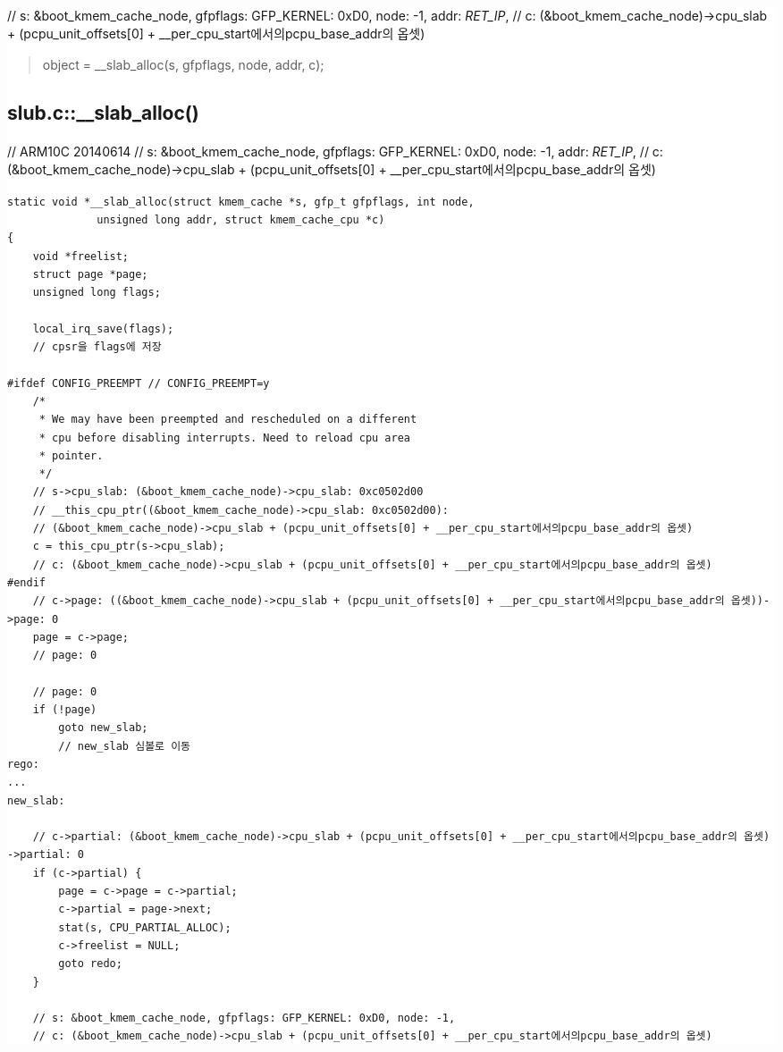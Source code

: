 ```
```
// s: &boot_kmem_cache_node, gfpflags: GFP_KERNEL: 0xD0, node: -1, addr: _RET_IP_,
// c: (&boot_kmem_cache_node)->cpu_slab + (pcpu_unit_offsets[0] + __per_cpu_start에서의pcpu_base_addr의 옵셋)
> object = __slab_alloc(s, gfpflags, node, addr, c);

## slub.c::__slab_alloc()
// ARM10C 20140614
// s: &boot_kmem_cache_node, gfpflags: GFP_KERNEL: 0xD0, node: -1, addr: _RET_IP_,
// c: (&boot_kmem_cache_node)->cpu_slab + (pcpu_unit_offsets[0] + __per_cpu_start에서의pcpu_base_addr의 옵셋)
```
static void *__slab_alloc(struct kmem_cache *s, gfp_t gfpflags, int node,
			  unsigned long addr, struct kmem_cache_cpu *c)
{
	void *freelist;
	struct page *page;
	unsigned long flags;

	local_irq_save(flags);
	// cpsr을 flags에 저장

#ifdef CONFIG_PREEMPT // CONFIG_PREEMPT=y
	/*
	 * We may have been preempted and rescheduled on a different
	 * cpu before disabling interrupts. Need to reload cpu area
	 * pointer.
	 */
	// s->cpu_slab: (&boot_kmem_cache_node)->cpu_slab: 0xc0502d00
	// __this_cpu_ptr((&boot_kmem_cache_node)->cpu_slab: 0xc0502d00):
	// (&boot_kmem_cache_node)->cpu_slab + (pcpu_unit_offsets[0] + __per_cpu_start에서의pcpu_base_addr의 옵셋)
	c = this_cpu_ptr(s->cpu_slab);
	// c: (&boot_kmem_cache_node)->cpu_slab + (pcpu_unit_offsets[0] + __per_cpu_start에서의pcpu_base_addr의 옵셋)
#endif
	// c->page: ((&boot_kmem_cache_node)->cpu_slab + (pcpu_unit_offsets[0] + __per_cpu_start에서의pcpu_base_addr의 옵셋))->page: 0
	page = c->page;
	// page: 0

	// page: 0
	if (!page)
		goto new_slab;
		// new_slab 심볼로 이동
rego:
...
new_slab:

	// c->partial: (&boot_kmem_cache_node)->cpu_slab + (pcpu_unit_offsets[0] + __per_cpu_start에서의pcpu_base_addr의 옵셋)->partial: 0
	if (c->partial) {
		page = c->page = c->partial;
		c->partial = page->next;
		stat(s, CPU_PARTIAL_ALLOC);
		c->freelist = NULL;
		goto redo;
	}

	// s: &boot_kmem_cache_node, gfpflags: GFP_KERNEL: 0xD0, node: -1,
	// c: (&boot_kmem_cache_node)->cpu_slab + (pcpu_unit_offsets[0] + __per_cpu_start에서의pcpu_base_addr의 옵셋)
```